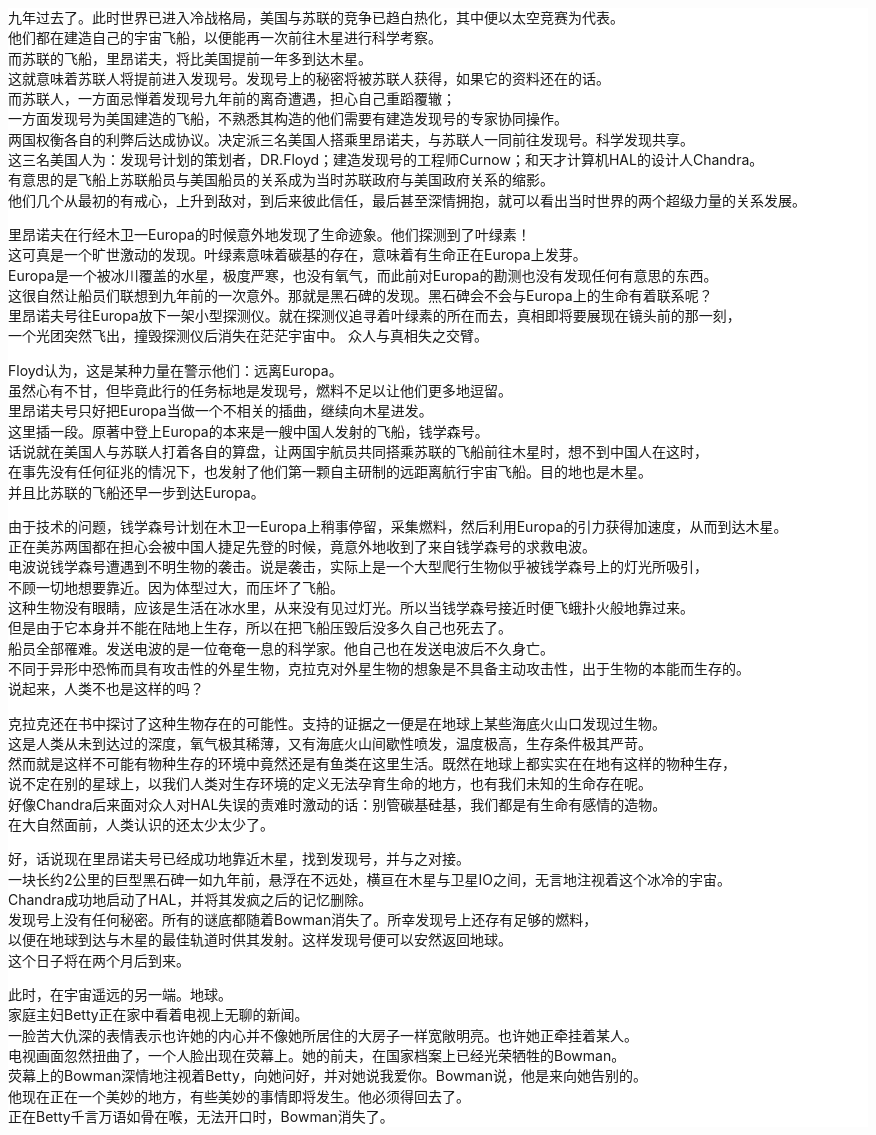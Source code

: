 九年过去了。此时世界已进入冷战格局，美国与苏联的竞争已趋白热化，其中便以太空竞赛为代表。  
他们都在建造自己的宇宙飞船，以便能再一次前往木星进行科学考察。  
而苏联的飞船，里昂诺夫，将比美国提前一年多到达木星。  
这就意味着苏联人将提前进入发现号。发现号上的秘密将被苏联人获得，如果它的资料还在的话。  
而苏联人，一方面忌惮着发现号九年前的离奇遭遇，担心自己重蹈覆辙；  
一方面发现号为美国建造的飞船，不熟悉其构造的他们需要有建造发现号的专家协同操作。  
两国权衡各自的利弊后达成协议。决定派三名美国人搭乘里昂诺夫，与苏联人一同前往发现号。科学发现共享。  
这三名美国人为：发现号计划的策划者，DR.Floyd；建造发现号的工程师Curnow；和天才计算机HAL的设计人Chandra。  
有意思的是飞船上苏联船员与美国船员的关系成为当时苏联政府与美国政府关系的缩影。  
他们几个从最初的有戒心，上升到敌对，到后来彼此信任，最后甚至深情拥抱，就可以看出当时世界的两个超级力量的关系发展。

里昂诺夫在行经木卫一Europa的时候意外地发现了生命迹象。他们探测到了叶绿素！  
这可真是一个旷世激动的发现。叶绿素意味着碳基的存在，意味着有生命正在Europa上发芽。  
Europa是一个被冰川覆盖的水星，极度严寒，也没有氧气，而此前对Europa的勘测也没有发现任何有意思的东西。  
这很自然让船员们联想到九年前的一次意外。那就是黑石碑的发现。黑石碑会不会与Europa上的生命有着联系呢？  
里昂诺夫号往Europa放下一架小型探测仪。就在探测仪追寻着叶绿素的所在而去，真相即将要展现在镜头前的那一刻，  
一个光团突然飞出，撞毁探测仪后消失在茫茫宇宙中。
众人与真相失之交臂。
 
Floyd认为，这是某种力量在警示他们：远离Europa。  
虽然心有不甘，但毕竟此行的任务标地是发现号，燃料不足以让他们更多地逗留。  
里昂诺夫号只好把Europa当做一个不相关的插曲，继续向木星进发。  
这里插一段。原著中登上Europa的本来是一艘中国人发射的飞船，钱学森号。  
话说就在美国人与苏联人打着各自的算盘，让两国宇航员共同搭乘苏联的飞船前往木星时，想不到中国人在这时，  
在事先没有任何征兆的情况下，也发射了他们第一颗自主研制的远距离航行宇宙飞船。目的地也是木星。  
并且比苏联的飞船还早一步到达Europa。  

由于技术的问题，钱学森号计划在木卫一Europa上稍事停留，采集燃料，然后利用Europa的引力获得加速度，从而到达木星。  
正在美苏两国都在担心会被中国人捷足先登的时候，竟意外地收到了来自钱学森号的求救电波。  
电波说钱学森号遭遇到不明生物的袭击。说是袭击，实际上是一个大型爬行生物似乎被钱学森号上的灯光所吸引，  
不顾一切地想要靠近。因为体型过大，而压坏了飞船。  
这种生物没有眼睛，应该是生活在冰水里，从来没有见过灯光。所以当钱学森号接近时便飞蛾扑火般地靠过来。  
但是由于它本身并不能在陆地上生存，所以在把飞船压毁后没多久自己也死去了。  
船员全部罹难。发送电波的是一位奄奄一息的科学家。他自己也在发送电波后不久身亡。  
不同于异形中恐怖而具有攻击性的外星生物，克拉克对外星生物的想象是不具备主动攻击性，出于生物的本能而生存的。  
说起来，人类不也是这样的吗？

克拉克还在书中探讨了这种生物存在的可能性。支持的证据之一便是在地球上某些海底火山口发现过生物。  
这是人类从未到达过的深度，氧气极其稀薄，又有海底火山间歇性喷发，温度极高，生存条件极其严苛。  
然而就是这样不可能有物种生存的环境中竟然还是有鱼类在这里生活。既然在地球上都实实在在地有这样的物种生存，  
说不定在别的星球上，以我们人类对生存环境的定义无法孕育生命的地方，也有我们未知的生命存在呢。  
好像Chandra后来面对众人对HAL失误的责难时激动的话：别管碳基硅基，我们都是有生命有感情的造物。  
在大自然面前，人类认识的还太少太少了。  

好，话说现在里昂诺夫号已经成功地靠近木星，找到发现号，并与之对接。  
一块长约2公里的巨型黑石碑一如九年前，悬浮在不远处，横亘在木星与卫星IO之间，无言地注视着这个冰冷的宇宙。  
Chandra成功地启动了HAL，并将其发疯之后的记忆删除。  
发现号上没有任何秘密。所有的谜底都随着Bowman消失了。所幸发现号上还存有足够的燃料，  
以便在地球到达与木星的最佳轨道时供其发射。这样发现号便可以安然返回地球。   
这个日子将在两个月后到来。  

此时，在宇宙遥远的另一端。地球。  
家庭主妇Betty正在家中看着电视上无聊的新闻。  
一脸苦大仇深的表情表示也许她的内心并不像她所居住的大房子一样宽敞明亮。也许她正牵挂着某人。  
电视画面忽然扭曲了，一个人脸出现在荧幕上。她的前夫，在国家档案上已经光荣牺牲的Bowman。  
荧幕上的Bowman深情地注视着Betty，向她问好，并对她说我爱你。Bowman说，他是来向她告别的。  
他现在正在一个美妙的地方，有些美妙的事情即将发生。他必须得回去了。  
正在Betty千言万语如骨在喉，无法开口时，Bowman消失了。   
